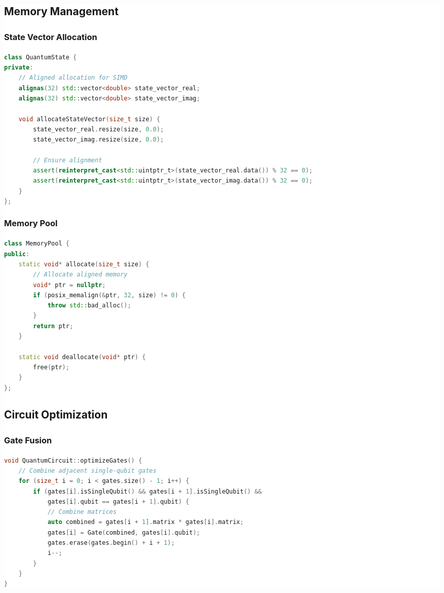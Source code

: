 ## Memory Management

### State Vector Allocation
```cpp
class QuantumState {
private:
    // Aligned allocation for SIMD
    alignas(32) std::vector<double> state_vector_real;
    alignas(32) std::vector<double> state_vector_imag;
    
    void allocateStateVector(size_t size) {
        state_vector_real.resize(size, 0.0);
        state_vector_imag.resize(size, 0.0);
        
        // Ensure alignment
        assert(reinterpret_cast<std::uintptr_t>(state_vector_real.data()) % 32 == 0);
        assert(reinterpret_cast<std::uintptr_t>(state_vector_imag.data()) % 32 == 0);
    }
};
```

### Memory Pool
```cpp
class MemoryPool {
public:
    static void* allocate(size_t size) {
        // Allocate aligned memory
        void* ptr = nullptr;
        if (posix_memalign(&ptr, 32, size) != 0) {
            throw std::bad_alloc();
        }
        return ptr;
    }
    
    static void deallocate(void* ptr) {
        free(ptr);
    }
};
```

## Circuit Optimization

### Gate Fusion
```cpp
void QuantumCircuit::optimizeGates() {
    // Combine adjacent single-qubit gates
    for (size_t i = 0; i < gates.size() - 1; i++) {
        if (gates[i].isSingleQubit() && gates[i + 1].isSingleQubit() &&
            gates[i].qubit == gates[i + 1].qubit) {
            // Combine matrices
            auto combined = gates[i + 1].matrix * gates[i].matrix;
            gates[i] = Gate(combined, gates[i].qubit);
            gates.erase(gates.begin() + i + 1);
            i--;
        }
    }
}
```
